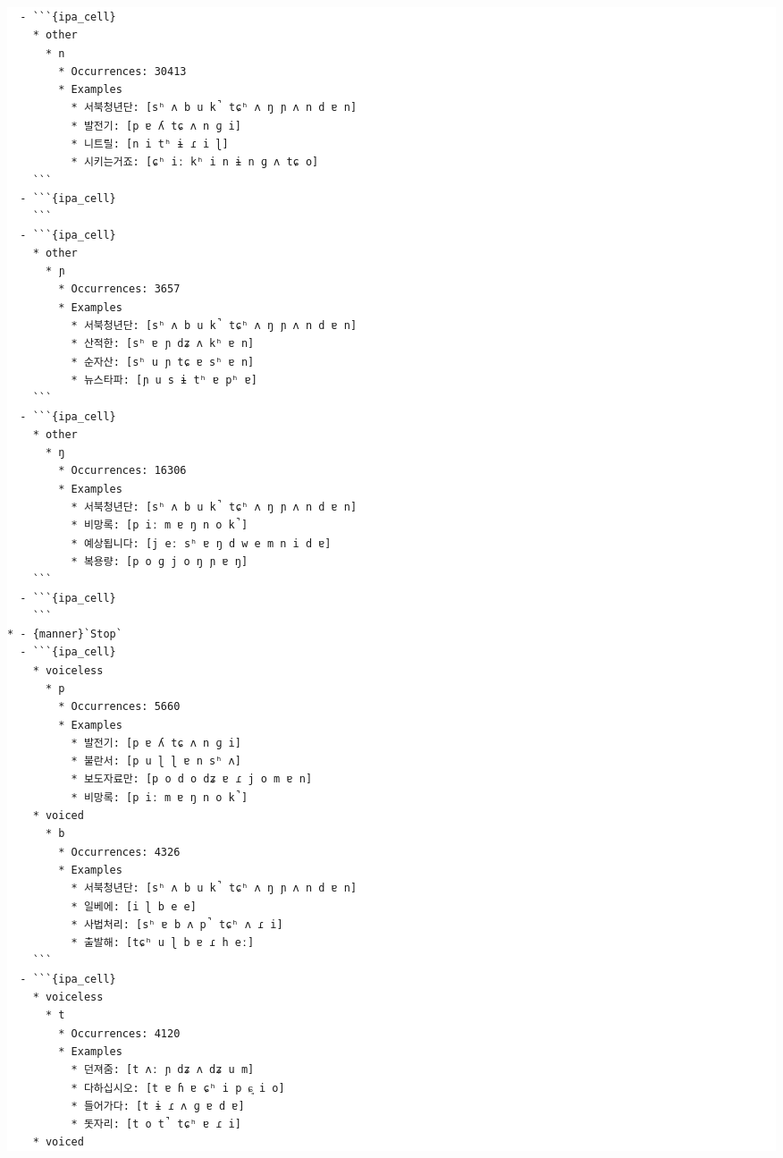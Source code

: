 ``````{list-table}
  - ```{ipa_cell}
    * other
      * n
        * Occurrences: 30413
        * Examples
          * 서북청년단: [sʰ ʌ b u k̚ tɕʰ ʌ ŋ ɲ ʌ n d ɐ n]
          * 발전기: [p ɐ ʎ tɕ ʌ n ɡ i]
          * 니트릴: [n i tʰ ɨ ɾ i ɭ]
          * 시키는거죠: [ɕʰ iː kʰ i n ɨ n ɡ ʌ tɕ o]
    ```
  - ```{ipa_cell}
    ```
  - ```{ipa_cell}
    * other
      * ɲ
        * Occurrences: 3657
        * Examples
          * 서북청년단: [sʰ ʌ b u k̚ tɕʰ ʌ ŋ ɲ ʌ n d ɐ n]
          * 산적한: [sʰ ɐ ɲ dʑ ʌ kʰ ɐ n]
          * 순자산: [sʰ u ɲ tɕ ɐ sʰ ɐ n]
          * 뉴스타파: [ɲ u s ɨ tʰ ɐ pʰ ɐ]
    ```
  - ```{ipa_cell}
    * other
      * ŋ
        * Occurrences: 16306
        * Examples
          * 서북청년단: [sʰ ʌ b u k̚ tɕʰ ʌ ŋ ɲ ʌ n d ɐ n]
          * 비망록: [p iː m ɐ ŋ n o k̚]
          * 예상됩니다: [j eː sʰ ɐ ŋ d w e m n i d ɐ]
          * 복용량: [p o ɡ j o ŋ ɲ ɐ ŋ]
    ```
  - ```{ipa_cell}
    ```
* - {manner}`Stop`
  - ```{ipa_cell}
    * voiceless
      * p
        * Occurrences: 5660
        * Examples
          * 발전기: [p ɐ ʎ tɕ ʌ n ɡ i]
          * 불란서: [p u ɭ ɭ ɐ n sʰ ʌ]
          * 보도자료만: [p o d o dʑ ɐ ɾ j o m ɐ n]
          * 비망록: [p iː m ɐ ŋ n o k̚]
    * voiced
      * b
        * Occurrences: 4326
        * Examples
          * 서북청년단: [sʰ ʌ b u k̚ tɕʰ ʌ ŋ ɲ ʌ n d ɐ n]
          * 일베에: [i ɭ b e e]
          * 사법처리: [sʰ ɐ b ʌ p̚ tɕʰ ʌ ɾ i]
          * 출발해: [tɕʰ u ɭ b ɐ ɾ h eː]
    ```
  - ```{ipa_cell}
    * voiceless
      * t
        * Occurrences: 4120
        * Examples
          * 던져줌: [t ʌː ɲ dʑ ʌ dʑ u m]
          * 다하십시오: [t ɐ ɦ ɐ ɕʰ i p ɕ͈ i o]
          * 들어가다: [t ɨ ɾ ʌ ɡ ɐ d ɐ]
          * 돗자리: [t o t̚ tɕʰ ɐ ɾ i]
    * voiced
``````